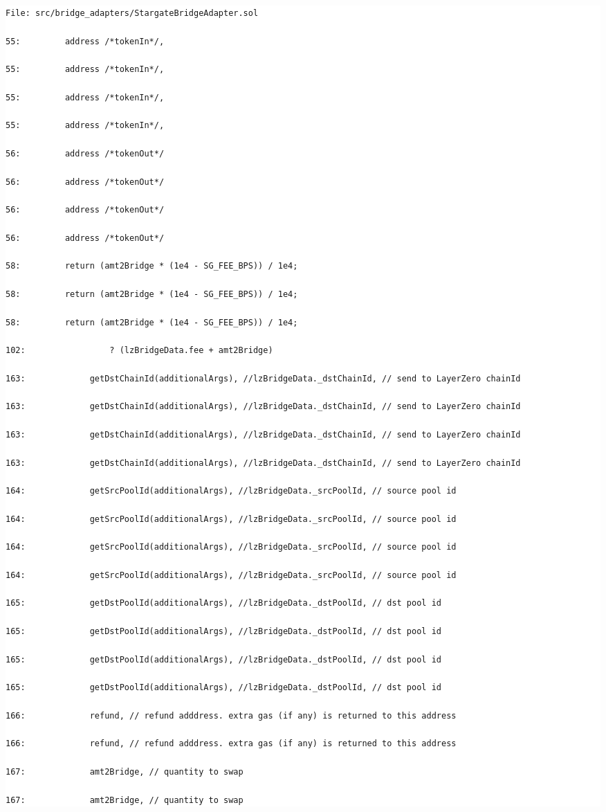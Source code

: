 ```solidity
File: src/bridge_adapters/StargateBridgeAdapter.sol

55:         address /*tokenIn*/,

55:         address /*tokenIn*/,

55:         address /*tokenIn*/,

55:         address /*tokenIn*/,

56:         address /*tokenOut*/

56:         address /*tokenOut*/

56:         address /*tokenOut*/

56:         address /*tokenOut*/

58:         return (amt2Bridge * (1e4 - SG_FEE_BPS)) / 1e4;

58:         return (amt2Bridge * (1e4 - SG_FEE_BPS)) / 1e4;

58:         return (amt2Bridge * (1e4 - SG_FEE_BPS)) / 1e4;

102:                 ? (lzBridgeData.fee + amt2Bridge)

163:             getDstChainId(additionalArgs), //lzBridgeData._dstChainId, // send to LayerZero chainId

163:             getDstChainId(additionalArgs), //lzBridgeData._dstChainId, // send to LayerZero chainId

163:             getDstChainId(additionalArgs), //lzBridgeData._dstChainId, // send to LayerZero chainId

163:             getDstChainId(additionalArgs), //lzBridgeData._dstChainId, // send to LayerZero chainId

164:             getSrcPoolId(additionalArgs), //lzBridgeData._srcPoolId, // source pool id

164:             getSrcPoolId(additionalArgs), //lzBridgeData._srcPoolId, // source pool id

164:             getSrcPoolId(additionalArgs), //lzBridgeData._srcPoolId, // source pool id

164:             getSrcPoolId(additionalArgs), //lzBridgeData._srcPoolId, // source pool id

165:             getDstPoolId(additionalArgs), //lzBridgeData._dstPoolId, // dst pool id

165:             getDstPoolId(additionalArgs), //lzBridgeData._dstPoolId, // dst pool id

165:             getDstPoolId(additionalArgs), //lzBridgeData._dstPoolId, // dst pool id

165:             getDstPoolId(additionalArgs), //lzBridgeData._dstPoolId, // dst pool id

166:             refund, // refund adddress. extra gas (if any) is returned to this address

166:             refund, // refund adddress. extra gas (if any) is returned to this address

167:             amt2Bridge, // quantity to swap

167:             amt2Bridge, // quantity to swap

```